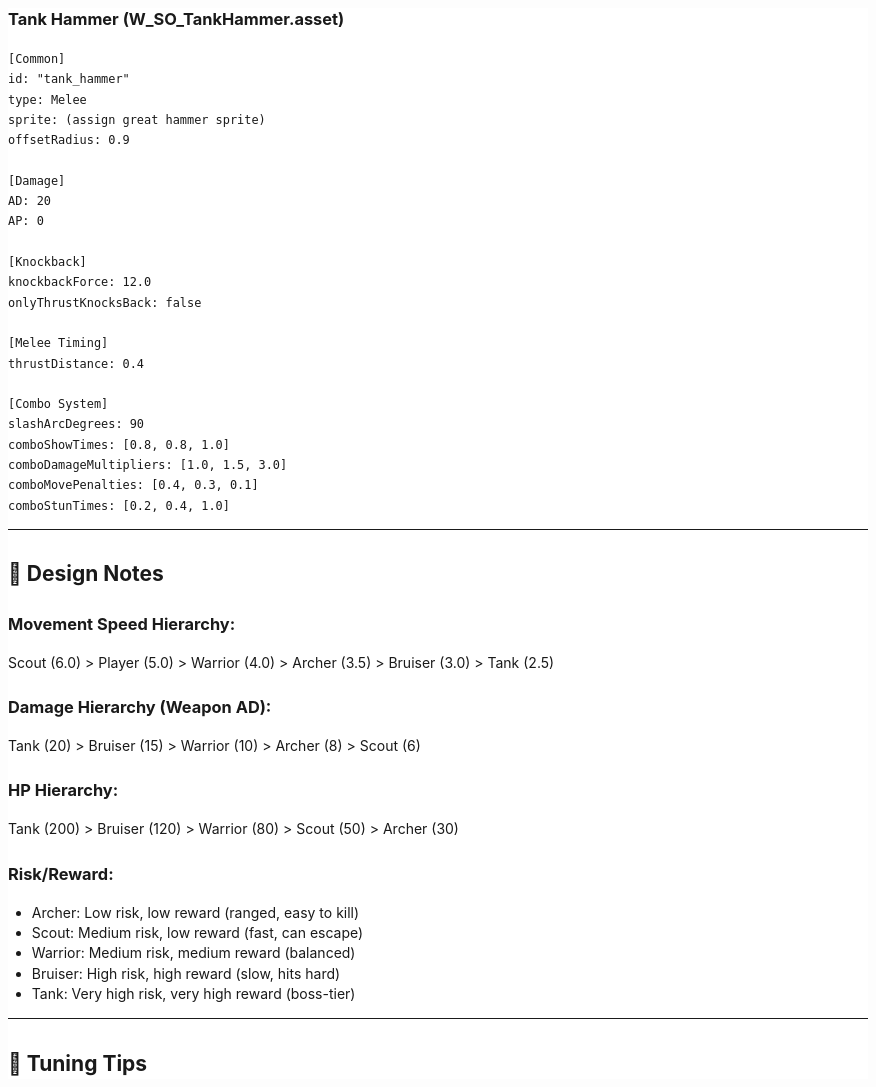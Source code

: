 ### **Tank Hammer (W_SO_TankHammer.asset)**
```
[Common]
id: "tank_hammer"
type: Melee
sprite: (assign great hammer sprite)
offsetRadius: 0.9

[Damage]
AD: 20
AP: 0

[Knockback]
knockbackForce: 12.0
onlyThrustKnocksBack: false

[Melee Timing]
thrustDistance: 0.4

[Combo System]
slashArcDegrees: 90
comboShowTimes: [0.8, 0.8, 1.0]
comboDamageMultipliers: [1.0, 1.5, 3.0]
comboMovePenalties: [0.4, 0.3, 0.1]
comboStunTimes: [0.2, 0.4, 1.0]
```

---

## 🎨 Design Notes

### **Movement Speed Hierarchy:**
Scout (6.0) > Player (5.0) > Warrior (4.0) > Archer (3.5) > Bruiser (3.0) > Tank (2.5)

### **Damage Hierarchy (Weapon AD):**
Tank (20) > Bruiser (15) > Warrior (10) > Archer (8) > Scout (6)

### **HP Hierarchy:**
Tank (200) > Bruiser (120) > Warrior (80) > Scout (50) > Archer (30)

### **Risk/Reward:**
- Archer: Low risk, low reward (ranged, easy to kill)
- Scout: Medium risk, low reward (fast, can escape)
- Warrior: Medium risk, medium reward (balanced)
- Bruiser: High risk, high reward (slow, hits hard)
- Tank: Very high risk, very high reward (boss-tier)

---

## 🔄 Tuning Tips
